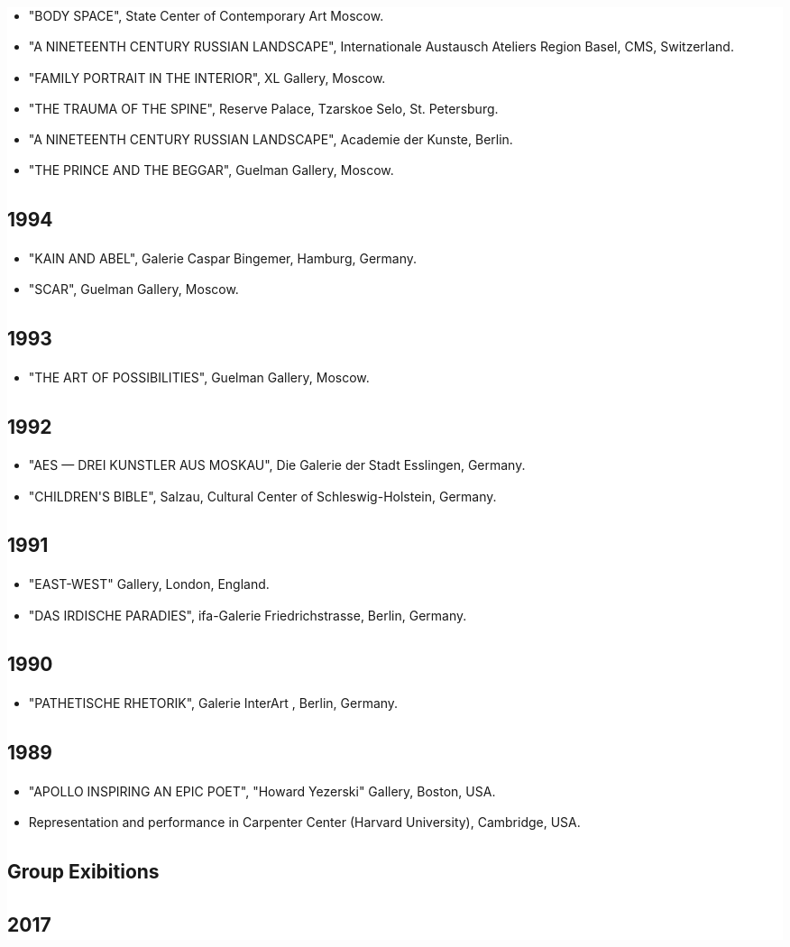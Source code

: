 + "BODY SPACE", State Center of Contemporary Art Moscow.

+ "A NINETEENTH CENTURY RUSSIAN LANDSCAPE", Internationale Austausch Ateliers Region Basel, CMS, Switzerland.

+ "FAMILY PORTRAIT IN THE INTERIOR", XL Gallery, Moscow.

+ "THE TRAUMA OF THE SPINE", Reserve Palace, Tzarskoe Selo, St. Petersburg.

+ "A NINETEENTH CENTURY RUSSIAN LANDSCAPE", Academie der Kunste, Berlin.

+ "THE PRINCE AND THE BEGGAR", Guelman Gallery, Moscow.

## 1994

+ "KAIN AND ABEL", Galerie Caspar Bingemer, Hamburg, Germany.

+ "SCAR", Guelman Gallery, Moscow.


## 1993

+ "THE ART OF POSSIBILITIES", Guelman Gallery, Moscow.


## 1992

+ "AES — DREI KUNSTLER AUS MOSKAU", Die Galerie der Stadt Esslingen, Germany.

+ "CHILDREN'S BIBLE", Salzau, Cultural Center of Schleswig-Holstein, Germany.


## 1991

+ "EAST-WEST" Gallery, London, England.

+ "DAS IRDISCHE PARADIES", ifa-Galerie Friedrichstrasse, Berlin, Germany.


## 1990

+ "PATHETISCHE RHETORIK", Galerie InterArt , Berlin, Germany.


## 1989

+ "APOLLO INSPIRING AN EPIC POET", "Howard Yezerski" Gallery, Boston, USA.

+ Representation and performance in Carpenter Center (Harvard University), Cambridge, USA.


## Group Exibitions


## 2017
